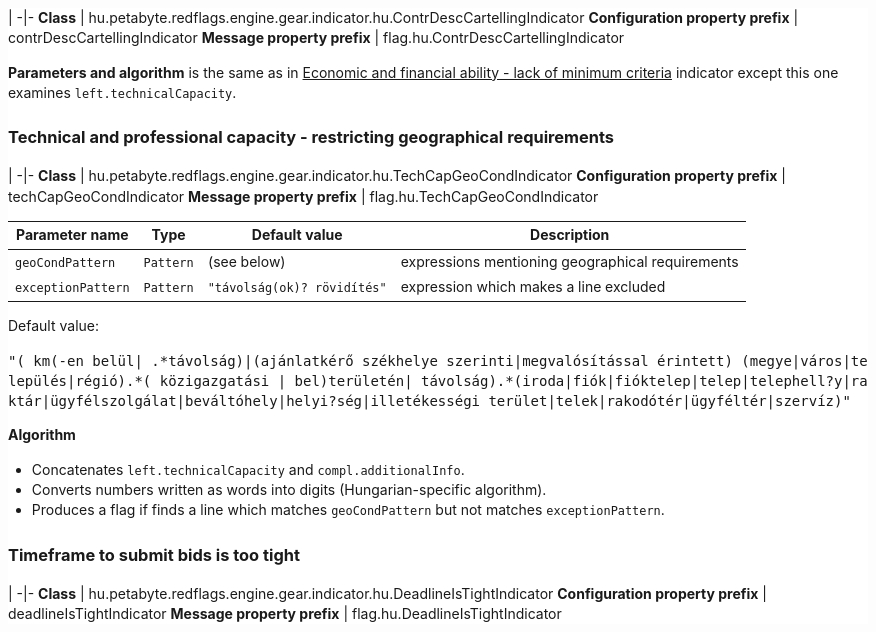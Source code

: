 |
-|-
**Class**                         | hu.petabyte.redflags.engine.gear.indicator.hu.ContrDescCartellingIndicator
**Configuration property prefix** | contrDescCartellingIndicator
**Message property prefix**       | flag.hu.ContrDescCartellingIndicator

**Parameters and algorithm** is the same as in [Economic and financial ability - lack of minimum criteria](#economic-and-financial-ability-lack-of-minimum-criteria) indicator except this one examines `left.technicalCapacity`.



### Technical and professional capacity - restricting geographical requirements

|
-|-
**Class**                         | hu.petabyte.redflags.engine.gear.indicator.hu.TechCapGeoCondIndicator
**Configuration property prefix** | techCapGeoCondIndicator
**Message property prefix**       | flag.hu.TechCapGeoCondIndicator

Parameter name | Type | Default value | Description
---------------|------|---------------|------------
`geoCondPattern` | `Pattern` | (see below) | expressions mentioning geographical requirements
`exceptionPattern` | `Pattern` | `"távolság(ok)? rövidítés"` | expression which makes a line excluded

Default value:

<pre>
"( km(-en belül| .*távolság)|(ajánlatkérő székhelye szerinti|megvalósítással érintett) (megye|város|település|régió).*( közigazgatási | bel)területén| távolság).*(iroda|fiók|fióktelep|telep|telephell?y|raktár|ügyfélszolgálat|beváltóhely|helyi?ség|illetékességi terület|telek|rakodótér|ügyféltér|szervíz)"
</pre>

**Algorithm**

* Concatenates `left.technicalCapacity` and `compl.additionalInfo`.
* Converts numbers written as words into digits (Hungarian-specific algorithm).
* Produces a flag if finds a line which matches `geoCondPattern` but not matches `exceptionPattern`.



### Timeframe to submit bids is too tight

|
-|-
**Class**                         | hu.petabyte.redflags.engine.gear.indicator.hu.DeadlineIsTightIndicator
**Configuration property prefix** | deadlineIsTightIndicator
**Message property prefix**       | flag.hu.DeadlineIsTightIndicator
